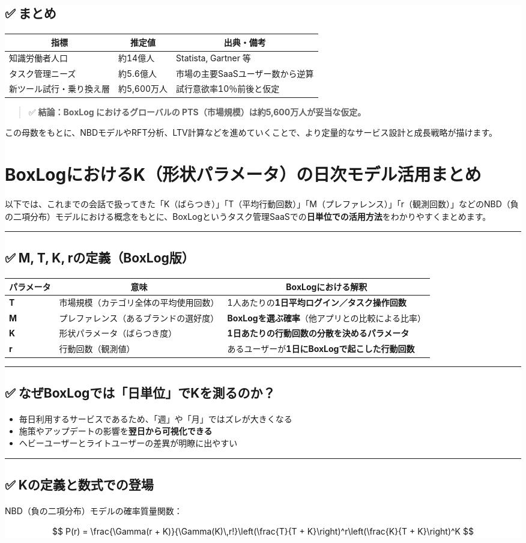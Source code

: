 
## ✅ まとめ

| 指標                     | 推定値         | 出典・備考                          |
|--------------------------|----------------|-------------------------------------|
| 知識労働者人口           | 約14億人       | Statista, Gartner 等               |
| タスク管理ニーズ         | 約5.6億人      | 市場の主要SaaSユーザー数から逆算   |
| 新ツール試行・乗り換え層 | 約5,600万人     | 試行意欲率10％前後と仮定           |

> ✅ **結論：BoxLog におけるグローバルの PTS（市場規模）は約5,600万人が妥当な仮定。**

この母数をもとに、NBDモデルやRFT分析、LTV計算などを進めていくことで、より定量的なサービス設計と成長戦略が描けます。
# BoxLogにおけるK（形状パラメータ）の日次モデル活用まとめ

以下では、これまでの会話で扱ってきた「K（ばらつき）」「T（平均行動回数）」「M（プレファレンス）」「r（観測回数）」などのNBD（負の二項分布）モデルにおける概念をもとに、BoxLogというタスク管理SaaSでの**日単位での活用方法**をわかりやすくまとめます。

---

## ✅ M, T, K, rの定義（BoxLog版）

| パラメータ | 意味                  | BoxLogにおける解釈                   |
| ----- | ------------------- | ------------------------------ |
| **T** | 市場規模（カテゴリ全体の平均使用回数） | 1人あたりの**1日平均ログイン／タスク操作回数**     |
| **M** | プレファレンス（あるブランドの選好度） | **BoxLogを選ぶ確率**（他アプリとの比較による比率） |
| **K** | 形状パラメータ（ばらつき度）      | **1日あたりの行動回数の分散を決めるパラメータ**     |
| **r** | 行動回数（観測値）           | あるユーザーが**1日にBoxLogで起こした行動回数**  |

---

## ✅ なぜBoxLogでは「日単位」でKを測るのか？

* 毎日利用するサービスであるため、「週」や「月」ではズレが大きくなる
* 施策やアップデートの影響を**翌日から可視化できる**
* ヘビーユーザーとライトユーザーの差異が明瞭に出やすい

---

## ✅ Kの定義と数式での登場

NBD（負の二項分布）モデルの確率質量関数：

$$
P(r) = \frac{\Gamma(r + K)}{\Gamma(K)\,r!}\left(\frac{T}{T + K}\right)^r\left(\frac{K}{T + K}\right)^K
$$
